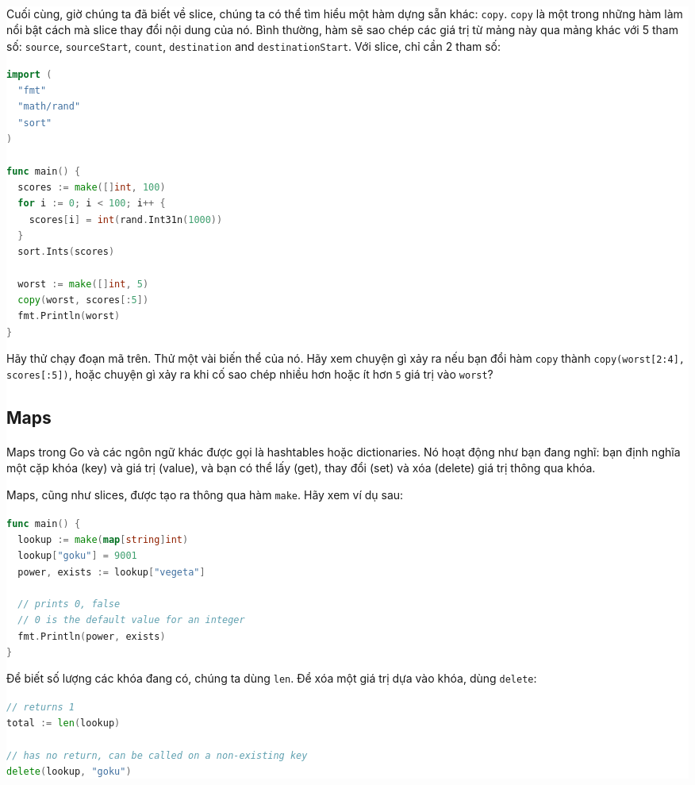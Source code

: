 Cuối cùng, giờ chúng ta đã biết về slice, chúng ta có thể tìm hiểu một hàm dựng sẵn khác: `copy`. `copy` là một trong những hàm làm nổi bật cách mà slice thay đổi nội dung của nó. Bình thường, hàm sẽ sao chép các giá trị từ mảng này qua mảng khác với 5 tham số: `source`, `sourceStart`, `count`, `destination` and `destinationStart`. Với slice, chỉ cần 2 tham số:

```go
import (
  "fmt"
  "math/rand"
  "sort"
)

func main() {
  scores := make([]int, 100)
  for i := 0; i < 100; i++ {
    scores[i] = int(rand.Int31n(1000))
  }
  sort.Ints(scores)

  worst := make([]int, 5)
  copy(worst, scores[:5])
  fmt.Println(worst)
}
```

Hãy thử chạy đoạn mã trên. Thử một vài biến thể của nó. Hãy xem chuyện gì xảy ra nếu bạn đổi hàm `copy` thành `copy(worst[2:4], scores[:5])`, hoặc chuyện gì xảy ra khi cố sao chép nhiều hơn hoặc ít hơn `5` giá trị vào `worst`?

## Maps

Maps trong Go và các ngôn ngữ khác được gọi là hashtables hoặc dictionaries. Nó hoạt động như bạn đang nghĩ: bạn định nghĩa một cặp khóa (key) và giá trị (value), và bạn có thể lấy (get), thay đổi (set) và xóa (delete) giá trị thông qua khóa.

Maps, cũng như slices, được tạo ra thông qua hàm `make`. Hãy xem ví dụ sau:

```go
func main() {
  lookup := make(map[string]int)
  lookup["goku"] = 9001
  power, exists := lookup["vegeta"]

  // prints 0, false
  // 0 is the default value for an integer
  fmt.Println(power, exists)
}
```

Để biết số lượng các khóa đang có, chúng ta dùng `len`. Để xóa một giá trị dựa vào khóa, dùng `delete`:

```go
// returns 1
total := len(lookup)

// has no return, can be called on a non-existing key
delete(lookup, "goku")
```
